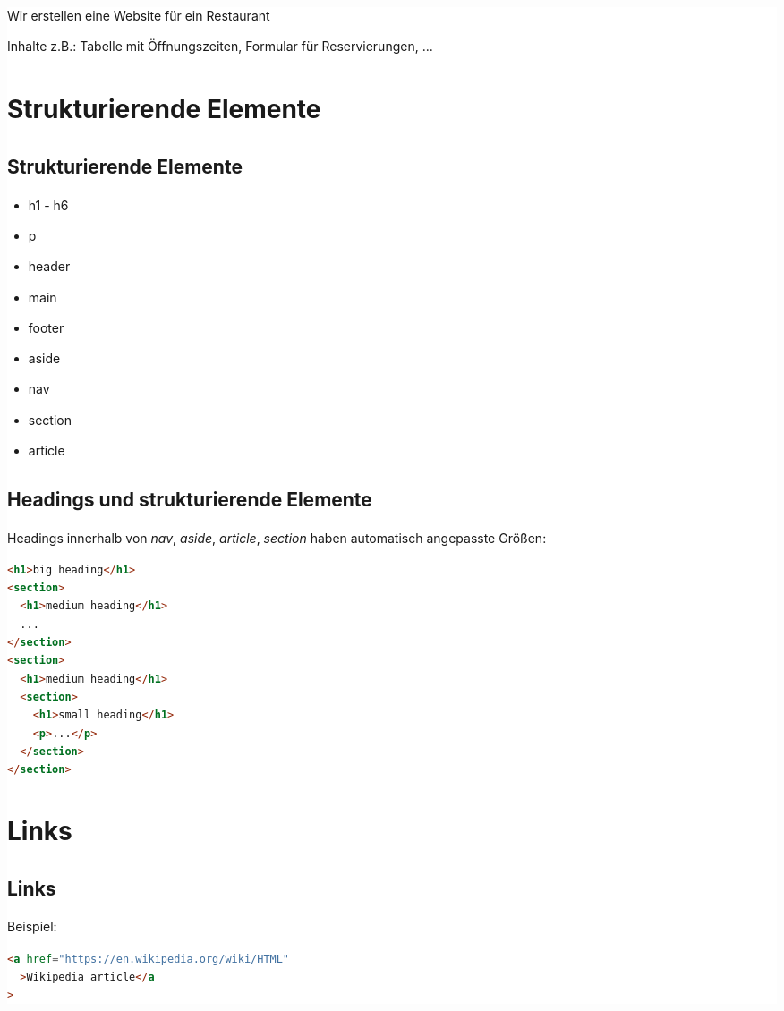 Wir erstellen eine Website für ein Restaurant

Inhalte z.B.: Tabelle mit Öffnungszeiten, Formular für Reservierungen, ...

# Strukturierende Elemente

## Strukturierende Elemente

- h1 - h6
- p



- header
- main
- footer
- aside



- nav



- section
- article

## Headings und strukturierende Elemente

Headings innerhalb von _nav_, _aside_, _article_, _section_ haben automatisch angepasste Größen:

```html
<h1>big heading</h1>
<section>
  <h1>medium heading</h1>
  ...
</section>
<section>
  <h1>medium heading</h1>
  <section>
    <h1>small heading</h1>
    <p>...</p>
  </section>
</section>
```

# Links

## Links

Beispiel:

```html
<a href="https://en.wikipedia.org/wiki/HTML"
  >Wikipedia article</a
>
```
